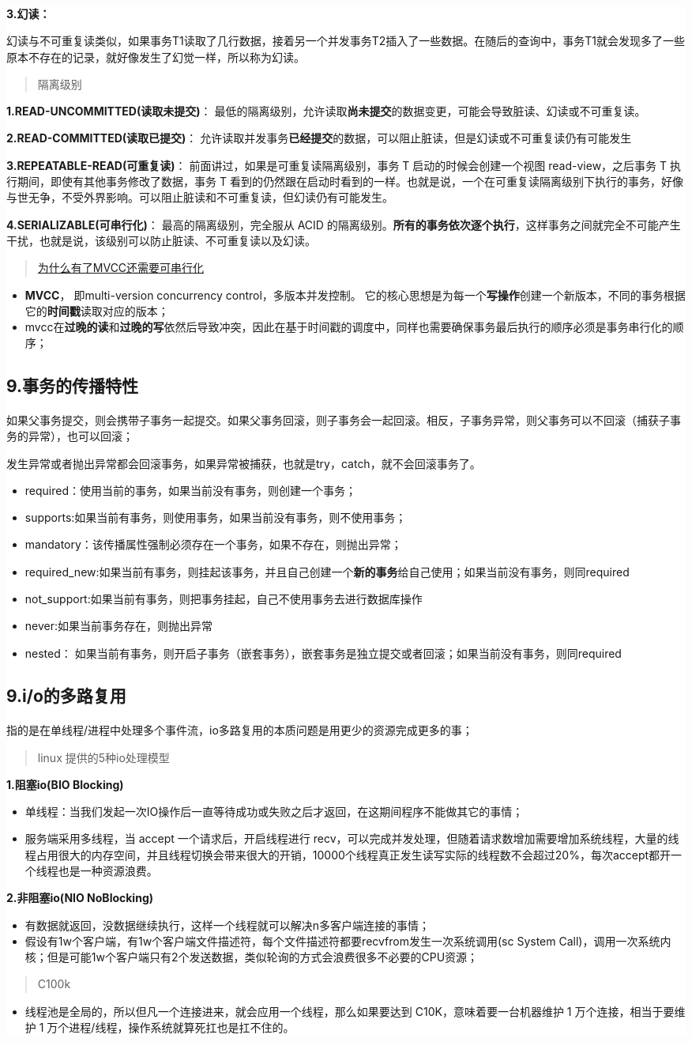 **3.幻读：**

 幻读与不可重复读类似，如果事务T1读取了几行数据，接着另一个并发事务T2插入了一些数据。在随后的查询中，事务T1就会发现多了一些原本不存在的记录，就好像发生了幻觉一样，所以称为幻读。

>隔离级别

**1.READ-UNCOMMITTED(读取未提交)**： 最低的隔离级别，允许读取**尚未提交**的数据变更，可能会导致脏读、幻读或不可重复读。

**2.READ-COMMITTED(读取已提交)**： 允许读取并发事务**已经提交**的数据，可以阻止脏读，但是幻读或不可重复读仍有可能发生

**3.REPEATABLE-READ(可重复读)**： 前面讲过，如果是可重复读隔离级别，事务 T 启动的时候会创建一个视图 read-view，之后事务 T 执行期间，即使有其他事务修改了数据，事务 T 看到的仍然跟在启动时看到的一样。也就是说，一个在可重复读隔离级别下执行的事务，好像与世无争，不受外界影响。可以阻止脏读和不可重复读，但幻读仍有可能发生。

**4.SERIALIZABLE(可串行化)**： 最高的隔离级别，完全服从 ACID 的隔离级别。**所有的事务依次逐个执行**，这样事务之间就完全不可能产生干扰，也就是说，该级别可以防止脏读、不可重复读以及幻读。

>[为什么有了MVCC还需要可串行化](https://blog.csdn.net/songguangfan/article/details/109890171)

- **MVCC**， 即multi-version concurrency control，多版本并发控制。 它的核心思想是为每一个**写操作**创建一个新版本，不同的事务根据它的**时间戳**读取对应的版本；
- mvcc在**过晚的读**和**过晚的写**依然后导致冲突，因此在基于时间戳的调度中，同样也需要确保事务最后执行的顺序必须是事务串行化的顺序；

## 9.事务的传播特性

如果父事务提交，则会携带子事务一起提交。如果父事务回滚，则子事务会一起回滚。相反，子事务异常，则父事务可以不回滚（捕获子事务的异常），也可以回滚；

发生异常或者抛出异常都会回滚事务，如果异常被捕获，也就是try，catch，就不会回滚事务了。

- required：使用当前的事务，如果当前没有事务，则创建一个事务；

- supports:如果当前有事务，则使用事务，如果当前没有事务，则不使用事务；
- mandatory：该传播属性强制必须存在一个事务，如果不存在，则抛出异常；
- required_new:如果当前有事务，则挂起该事务，并且自己创建一个**新的事务**给自己使用；如果当前没有事务，则同required   
- not_support:如果当前有事务，则把事务挂起，自己不使用事务去进行数据库操作
- never:如果当前事务存在，则抛出异常
- nested：  如果当前有事务，则开启子事务（嵌套事务），嵌套事务是独立提交或者回滚；如果当前没有事务，则同required

## 9.i/o的多路复用

指的是在单线程/进程中处理多个事件流，io多路复用的本质问题是用更少的资源完成更多的事；

>linux 提供的5种io处理模型

**1.阻塞io(BIO Blocking)**

- 单线程：当我们发起一次IO操作后一直等待成功或失败之后才返回，在这期间程序不能做其它的事情；

- 服务端采用多线程，当 accept 一个请求后，开启线程进行 recv，可以完成并发处理，但随着请求数增加需要增加系统线程，大量的线程占用很大的内存空间，并且线程切换会带来很大的开销，10000个线程真正发生读写实际的线程数不会超过20%，每次accept都开一个线程也是一种资源浪费。

**2.非阻塞io(NIO NoBlocking)**

- 有数据就返回，没数据继续执行，这样一个线程就可以解决n多客户端连接的事情；
- 假设有1w个客户端，有1w个客户端文件描述符，每个文件描述符都要recvfrom发生一次系统调用(sc System Call)，调用一次系统内核；但是可能1w个客户端只有2个发送数据，类似轮询的方式会浪费很多不必要的CPU资源；

>C100k

- 线程池是全局的，所以但凡一个连接进来，就会应用一个线程，那么如果要达到 C10K，意味着要一台机器维护 1 万个连接，相当于要维护 1 万个进程/线程，操作系统就算死扛也是扛不住的。
